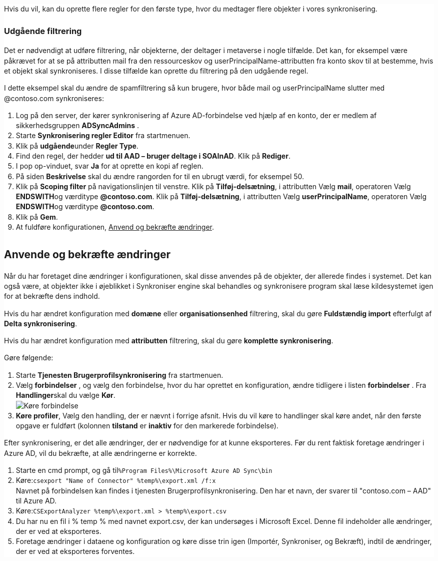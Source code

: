 Hvis du vil, kan du oprette flere regler for den første type, hvor du medtager flere objekter i vores synkronisering.

### <a name="outbound-filtering"></a>Udgående filtrering
Det er nødvendigt at udføre filtrering, når objekterne, der deltager i metaverse i nogle tilfælde. Det kan, for eksempel være påkrævet for at se på attributten mail fra den ressourceskov og userPrincipalName-attributten fra konto skov til at bestemme, hvis et objekt skal synkroniseres. I disse tilfælde kan oprette du filtrering på den udgående regel.

I dette eksempel skal du ændre de spamfiltrering så kun brugere, hvor både mail og userPrincipalName slutter med @contoso.com synkroniseres:

1. Log på den server, der kører synkronisering af Azure AD-forbindelse ved hjælp af en konto, der er medlem af sikkerhedsgruppen **ADSyncAdmins** .
2. Starte **Synkronisering regler Editor** fra startmenuen.
3. Klik på **udgående**under **Regler Type**.
4. Find den regel, der hedder **ud til AAD – bruger deltage i SOAInAD**. Klik på **Rediger**.
5. I pop op-vinduet, svar **Ja** for at oprette en kopi af reglen.
6. På siden **Beskrivelse** skal du ændre rangorden for til en ubrugt værdi, for eksempel 50.
7. Klik på **Scoping filter** på navigationslinjen til venstre. Klik på **Tilføj-delsætning**, i attributten Vælg **mail**, operatoren Vælg **ENDSWITH**og værditype **@contoso.com**. Klik på **Tilføj-delsætning**, i attributten Vælg **userPrincipalName**, operatoren Vælg **ENDSWITH**og værditype **@contoso.com**.
8. Klik på **Gem**.
9. At fuldføre konfigurationen, [Anvend og bekræfte ændringer](#apply-and-verify-changes).

## <a name="apply-and-verify-changes"></a>Anvende og bekræfte ændringer
Når du har foretaget dine ændringer i konfigurationen, skal disse anvendes på de objekter, der allerede findes i systemet. Det kan også være, at objekter ikke i øjeblikket i Synkroniser engine skal behandles og synkronisere program skal læse kildesystemet igen for at bekræfte dens indhold.

Hvis du har ændret konfiguration med **domæne** eller **organisationsenhed** filtrering, skal du gøre **Fuldstændig import** efterfulgt af **Delta synkronisering**.

Hvis du har ændret konfiguration med **attributten** filtrering, skal du gøre **komplette synkronisering**.

Gøre følgende:

1. Starte **Tjenesten Brugerprofilsynkronisering** fra startmenuen.
2. Vælg **forbindelser** , og vælg den forbindelse, hvor du har oprettet en konfiguration, ændre tidligere i listen **forbindelser** . Fra **Handlinger**skal du vælge **Kør**.  
![Køre forbindelse](./media/active-directory-aadconnectsync-configure-filtering/connectorrun.png)  
3. **Køre profiler**, Vælg den handling, der er nævnt i forrige afsnit. Hvis du vil køre to handlinger skal køre andet, når den første opgave er fuldført (kolonnen **tilstand** er **inaktiv** for den markerede forbindelse).

Efter synkronisering, er det alle ændringer, der er nødvendige for at kunne eksporteres. Før du rent faktisk foretage ændringer i Azure AD, vil du bekræfte, at alle ændringerne er korrekte.

1. Starte en cmd prompt, og gå til`%Program Files%\Microsoft Azure AD Sync\bin`
2. Køre:`csexport "Name of Connector" %temp%\export.xml /f:x`  
Navnet på forbindelsen kan findes i tjenesten Brugerprofilsynkronisering. Den har et navn, der svarer til "contoso.com – AAD" til Azure AD.
3. Køre:`CSExportAnalyzer %temp%\export.xml > %temp%\export.csv`
4. Du har nu en fil i % temp % med navnet export.csv, der kan undersøges i Microsoft Excel. Denne fil indeholder alle ændringer, der er ved at eksporteres.
5. Foretage ændringer i dataene og konfiguration og køre disse trin igen (Importér, Synkroniser, og Bekræft), indtil de ændringer, der er ved at eksporteres forventes.
